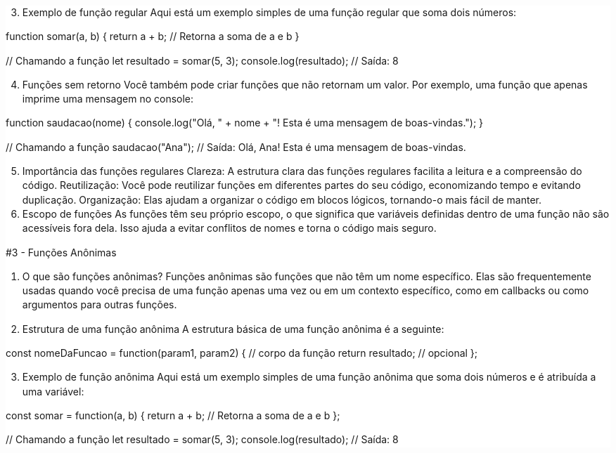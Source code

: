 3. Exemplo de função regular
   Aqui está um exemplo simples de uma função regular que soma dois números:

function somar(a, b) {
return a + b; // Retorna a soma de a e b
}

// Chamando a função
let resultado = somar(5, 3);
console.log(resultado); // Saída: 8

4. Funções sem retorno
   Você também pode criar funções que não retornam um valor. Por exemplo, uma função que apenas imprime uma mensagem no console:

function saudacao(nome) {
console.log("Olá, " + nome + "! Esta é uma mensagem de boas-vindas.");
}

// Chamando a função
saudacao("Ana"); // Saída: Olá, Ana! Esta é uma mensagem de boas-vindas.

5. Importância das funções regulares
   Clareza: A estrutura clara das funções regulares facilita a leitura e a compreensão do código.
   Reutilização: Você pode reutilizar funções em diferentes partes do seu código, economizando tempo e evitando duplicação.
   Organização: Elas ajudam a organizar o código em blocos lógicos, tornando-o mais fácil de manter.
6. Escopo de funções
   As funções têm seu próprio escopo, o que significa que variáveis definidas dentro de uma função não são acessíveis fora dela. Isso ajuda a evitar conflitos de nomes e torna o código mais seguro.

#3 - Funções Anônimas

1. O que são funções anônimas?
   Funções anônimas são funções que não têm um nome específico. Elas são frequentemente usadas quando você precisa de uma função apenas uma vez ou em um contexto específico, como em callbacks ou como argumentos para outras funções.

2. Estrutura de uma função anônima
   A estrutura básica de uma função anônima é a seguinte:

const nomeDaFuncao = function(param1, param2) {
// corpo da função
return resultado; // opcional
};

3. Exemplo de função anônima
   Aqui está um exemplo simples de uma função anônima que soma dois números e é atribuída a uma variável:

const somar = function(a, b) {
return a + b; // Retorna a soma de a e b
};

// Chamando a função
let resultado = somar(5, 3);
console.log(resultado); // Saída: 8
